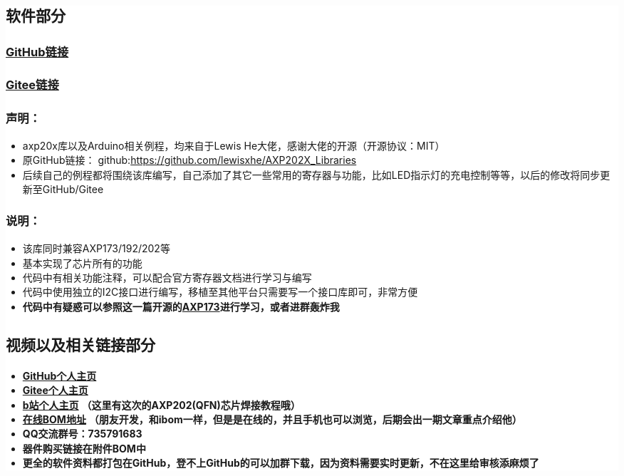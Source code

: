 ## 软件部分
### **[GitHub链接](https://github.com/HwzLoveDz/AXP202-PMIC)**
### **[Gitee链接](https://gitee.com/mondraker/AXP202-PMIC)**
### 声明：
* axp20x库以及Arduino相关例程，均来自于Lewis He大佬，感谢大佬的开源（开源协议：MIT）
* 原GitHub链接： github:https://github.com/lewisxhe/AXP202X_Libraries
* 后续自己的例程都将围绕该库编写，自己添加了其它一些常用的寄存器与功能，比如LED指示灯的充电控制等等，以后的修改将同步更新至GitHub/Gitee

### 说明：
* 该库同时兼容AXP173/192/202等
* 基本实现了芯片所有的功能
* 代码中有相关功能注释，可以配合官方寄存器文档进行学习与编写
* 代码中使用独立的I2C接口进行编写，移植至其他平台只需要写一个接口库即可，非常方便
* **代码中有疑惑可以参照这一篇开源的[AXP173](https://oshwhub.com/mondraker/axp173)进行学习，或者进群轰炸我**

## 视频以及相关链接部分
* **[GitHub个人主页](https://github.com/HwzLoveDz)**
* **[Gitee个人主页](https://gitee.com/mondraker)**
* **[b站个人主页](https://space.bilibili.com/240319986)** **（这里有这次的AXP202(QFN)芯片焊接教程哦）**
* **[在线BOM地址](https://easyeda.online/ibom/d5313712.html)** **（朋友开发，和ibom一样，但是是在线的，并且手机也可以浏览，后期会出一期文章重点介绍他）**
* **QQ交流群号：735791683**
* **器件购买链接在附件BOM中**
* **更全的软件资料都打包在GitHub，登不上GitHub的可以加群下载，因为资料需要实时更新，不在这里给审核添麻烦了**
